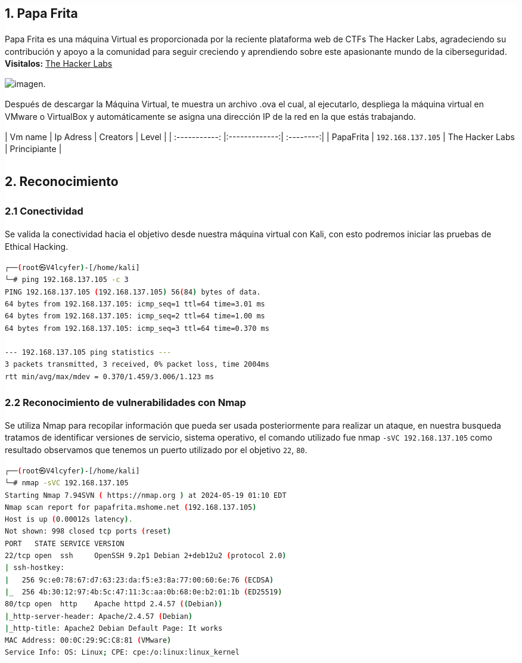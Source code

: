 
## 1. Papa Frita

Papa Frita es una máquina Virtual es proporcionada por la reciente plataforma web de CTFs The Hacker Labs, agradeciendo su contribución y apoyo a la comunidad para seguir creciendo y aprendiendo sobre este apasionante mundo de la ciberseguridad. **Visitalos:** [The Hacker Labs](https://thehackerslabs.com "the hacker labs")

![imagen.](https://github.com/V4lcyfer/blog-images/blob/main/HackerLabs/2.PapaFrita/1.jpg?raw=true "papafrita")

Después de descargar la Máquina Virtual, te muestra un archivo .ova el cual, al ejecutarlo, despliega
la máquina virtual en VMware o VirtualBox y automáticamente se asigna una dirección
IP de la red en la que estás trabajando.

| Vm name       | Ip Adress     | Creators  | Level  |
| :-----------: |:-------------:| :--------:|
| PapaFrita        | `192.168.137.105`  | The Hacker Labs     | Principiante     |

## 2. Reconocimiento

### 2.1 Conectividad

Se valida la conectividad hacia el objetivo desde nuestra máquina virtual con Kali, con esto podremos
iniciar las pruebas de Ethical Hacking.

```bash
┌──(root㉿V4lcyfer)-[/home/kali]
└─# ping 192.168.137.105 -c 3
PING 192.168.137.105 (192.168.137.105) 56(84) bytes of data.
64 bytes from 192.168.137.105: icmp_seq=1 ttl=64 time=3.01 ms
64 bytes from 192.168.137.105: icmp_seq=2 ttl=64 time=1.00 ms
64 bytes from 192.168.137.105: icmp_seq=3 ttl=64 time=0.370 ms

--- 192.168.137.105 ping statistics ---
3 packets transmitted, 3 received, 0% packet loss, time 2004ms
rtt min/avg/max/mdev = 0.370/1.459/3.006/1.123 ms
```

### 2.2 Reconocimiento de vulnerabilidades con Nmap

Se utiliza Nmap para recopilar información que pueda ser usada posteriormente para realizar
un ataque, en nuestra busqueda tratamos de identificar versiones de servicio, sistema operativo, el comando utilizado  fue nmap `-sVC 192.168.137.105` como resultado observamos que tenemos un puerto utilizado por el objetivo `22`, `80`.

```bash
┌──(root㉿V4lcyfer)-[/home/kali]
└─# nmap -sVC 192.168.137.105
Starting Nmap 7.94SVN ( https://nmap.org ) at 2024-05-19 01:10 EDT
Nmap scan report for papafrita.mshome.net (192.168.137.105)
Host is up (0.00012s latency).
Not shown: 998 closed tcp ports (reset)
PORT   STATE SERVICE VERSION
22/tcp open  ssh     OpenSSH 9.2p1 Debian 2+deb12u2 (protocol 2.0)
| ssh-hostkey: 
|   256 9c:e0:78:67:d7:63:23:da:f5:e3:8a:77:00:60:6e:76 (ECDSA)
|_  256 4b:30:12:97:4b:5c:47:11:3c:aa:0b:68:0e:b2:01:1b (ED25519)
80/tcp open  http    Apache httpd 2.4.57 ((Debian))
|_http-server-header: Apache/2.4.57 (Debian)
|_http-title: Apache2 Debian Default Page: It works
MAC Address: 00:0C:29:9C:C8:81 (VMware)
Service Info: OS: Linux; CPE: cpe:/o:linux:linux_kernel

```